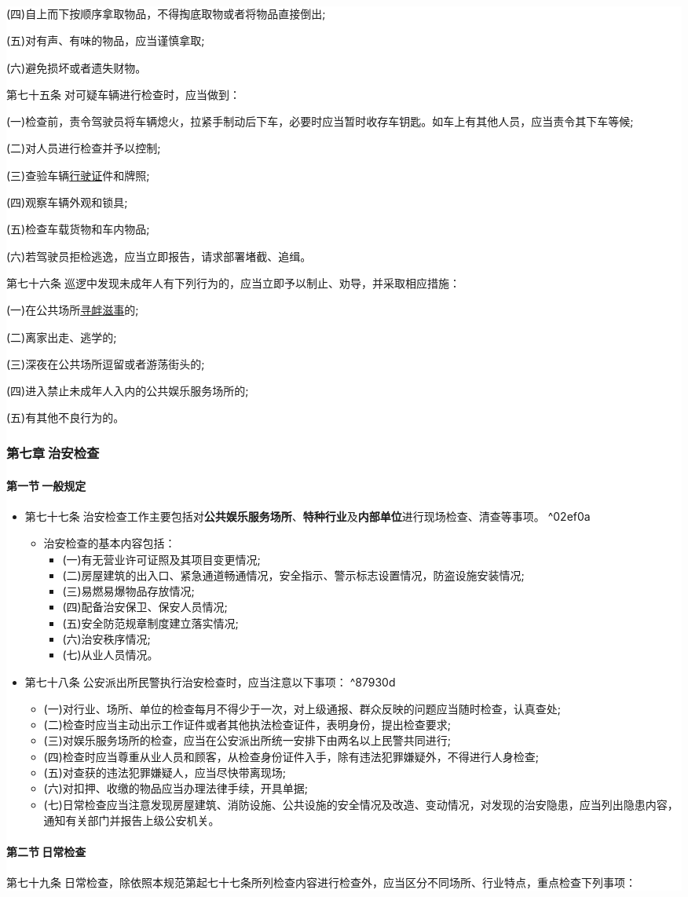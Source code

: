 (四)自上而下按顺序拿取物品，不得掏底取物或者将物品直接倒出;

(五)对有声、有味的物品，应当谨慎拿取;

(六)避免损坏或者遗失财物。

第七十五条 对可疑车辆进行检查时，应当做到：

(一)检查前，责令驾驶员将车辆熄火，拉紧手制动后下车，必要时应当暂时收存车钥匙。如车上有其他人员，应当责令其下车等候;

(二)对人员进行检查并予以控制;

(三)查验车辆[行驶证](https://www.66law.cn/special/xingsz/ "行驶证")件和牌照;

(四)观察车辆外观和锁具;

(五)检查车载货物和车内物品;

(六)若驾驶员拒检逃逸，应当立即报告，请求部署堵截、追缉。

第七十六条 巡逻中发现未成年人有下列行为的，应当立即予以制止、劝导，并采取相应措施：

(一)在公共场所[寻衅滋事](https://www.66law.cn/special/xxzsz/ "寻衅滋事")的;

(二)离家出走、逃学的;

(三)深夜在公共场所逗留或者游荡街头的;

(四)进入禁止未成年人入内的公共娱乐服务场所的;

(五)有其他不良行为的。

### 第七章 治安检查

#### 第一节 一般规定

- 第七十七条 治安检查工作主要包括对**公共娱乐服务场所**、**特种行业**及**内部单位**进行现场检查、清查等事项。 ^02ef0a
    - 治安检查的基本内容包括：
        - (一)有无营业许可证照及其项目变更情况;
        - (二)房屋建筑的出入口、紧急通道畅通情况，安全指示、警示标志设置情况，防盗设施安装情况;
        - (三)易燃易爆物品存放情况;
        - (四)配备治安保卫、保安人员情况;
        - (五)安全防范规章制度建立落实情况;
        - (六)治安秩序情况;
        - (七)从业人员情况。

- 第七十八条 公安派出所民警执行治安检查时，应当注意以下事项： ^87930d
    - (一)对行业、场所、单位的检查每月不得少于一次，对上级通报、群众反映的问题应当随时检查，认真查处;
    - (二)检查时应当主动出示工作证件或者其他执法检查证件，表明身份，提出检查要求;
    - (三)对娱乐服务场所的检查，应当在公安派出所统一安排下由两名以上民警共同进行;
    - (四)检查时应当尊重从业人员和顾客，从检查身份证件入手，除有违法犯罪嫌疑外，不得进行人身检查;
    - (五)对查获的违法犯罪嫌疑人，应当尽快带离现场;
    - (六)对扣押、收缴的物品应当办理法律手续，开具单据;
    - (七)日常检查应当注意发现房屋建筑、消防设施、公共设施的安全情况及改造、变动情况，对发现的治安隐患，应当列出隐患内容，通知有关部门并报告上级公安机关。

#### 第二节 日常检查

第七十九条 日常检查，除依照本规范第起七十七条所列检查内容进行检查外，应当区分不同场所、行业特点，重点检查下列事项：
